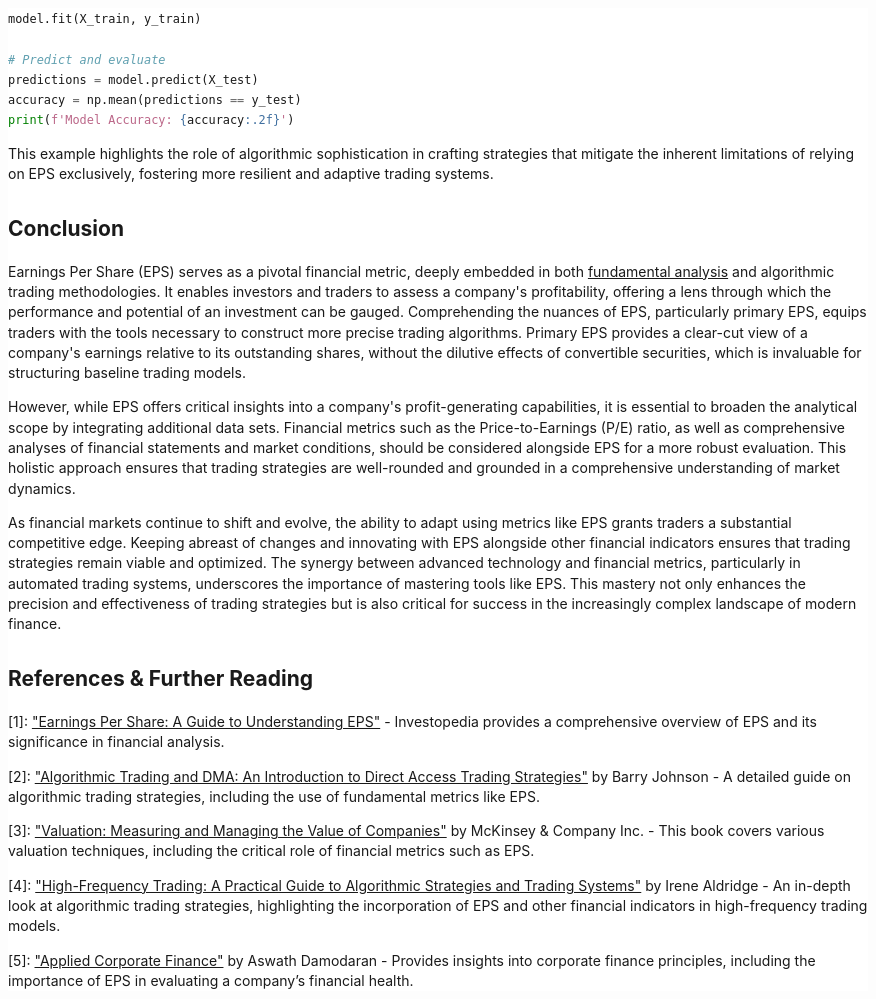 ```python
model.fit(X_train, y_train)

# Predict and evaluate
predictions = model.predict(X_test)
accuracy = np.mean(predictions == y_test)
print(f'Model Accuracy: {accuracy:.2f}')
```

This example highlights the role of algorithmic sophistication in crafting strategies that mitigate the inherent limitations of relying on EPS exclusively, fostering more resilient and adaptive trading systems.

## Conclusion

Earnings Per Share (EPS) serves as a pivotal financial metric, deeply embedded in both [fundamental analysis](/wiki/fundamental-analysis) and algorithmic trading methodologies. It enables investors and traders to assess a company's profitability, offering a lens through which the performance and potential of an investment can be gauged. Comprehending the nuances of EPS, particularly primary EPS, equips traders with the tools necessary to construct more precise trading algorithms. Primary EPS provides a clear-cut view of a company's earnings relative to its outstanding shares, without the dilutive effects of convertible securities, which is invaluable for structuring baseline trading models.

However, while EPS offers critical insights into a company's profit-generating capabilities, it is essential to broaden the analytical scope by integrating additional data sets. Financial metrics such as the Price-to-Earnings (P/E) ratio, as well as comprehensive analyses of financial statements and market conditions, should be considered alongside EPS for a more robust evaluation. This holistic approach ensures that trading strategies are well-rounded and grounded in a comprehensive understanding of market dynamics.

As financial markets continue to shift and evolve, the ability to adapt using metrics like EPS grants traders a substantial competitive edge. Keeping abreast of changes and innovating with EPS alongside other financial indicators ensures that trading strategies remain viable and optimized. The synergy between advanced technology and financial metrics, particularly in automated trading systems, underscores the importance of mastering tools like EPS. This mastery not only enhances the precision and effectiveness of trading strategies but is also critical for success in the increasingly complex landscape of modern finance.

## References & Further Reading

[1]: ["Earnings Per Share: A Guide to Understanding EPS"](https://stockanalysis.com/term/eps-earnings-per-share/) - Investopedia provides a comprehensive overview of EPS and its significance in financial analysis.

[2]: ["Algorithmic Trading and DMA: An Introduction to Direct Access Trading Strategies"](https://www.amazon.com/Algorithmic-Trading-DMA-introduction-strategies/dp/0956399207) by Barry Johnson - A detailed guide on algorithmic trading strategies, including the use of fundamental metrics like EPS.

[3]: ["Valuation: Measuring and Managing the Value of Companies"](https://www.mckinsey.com/capabilities/strategy-and-corporate-finance/our-insights/valuation-measuring-and-managing-the-value-of-companies) by McKinsey & Company Inc. - This book covers various valuation techniques, including the critical role of financial metrics such as EPS.

[4]: ["High-Frequency Trading: A Practical Guide to Algorithmic Strategies and Trading Systems"](https://www.wiley.com/en-us/High+Frequency+Trading%3A+A+Practical+Guide+to+Algorithmic+Strategies+and+Trading+Systems-p-9780470579770) by Irene Aldridge - An in-depth look at algorithmic trading strategies, highlighting the incorporation of EPS and other financial indicators in high-frequency trading models.

[5]: ["Applied Corporate Finance"](https://people.stern.nyu.edu/adamodar/pdfiles/acf3E/book/ch1thru4.pdf) by Aswath Damodaran - Provides insights into corporate finance principles, including the importance of EPS in evaluating a company’s financial health.